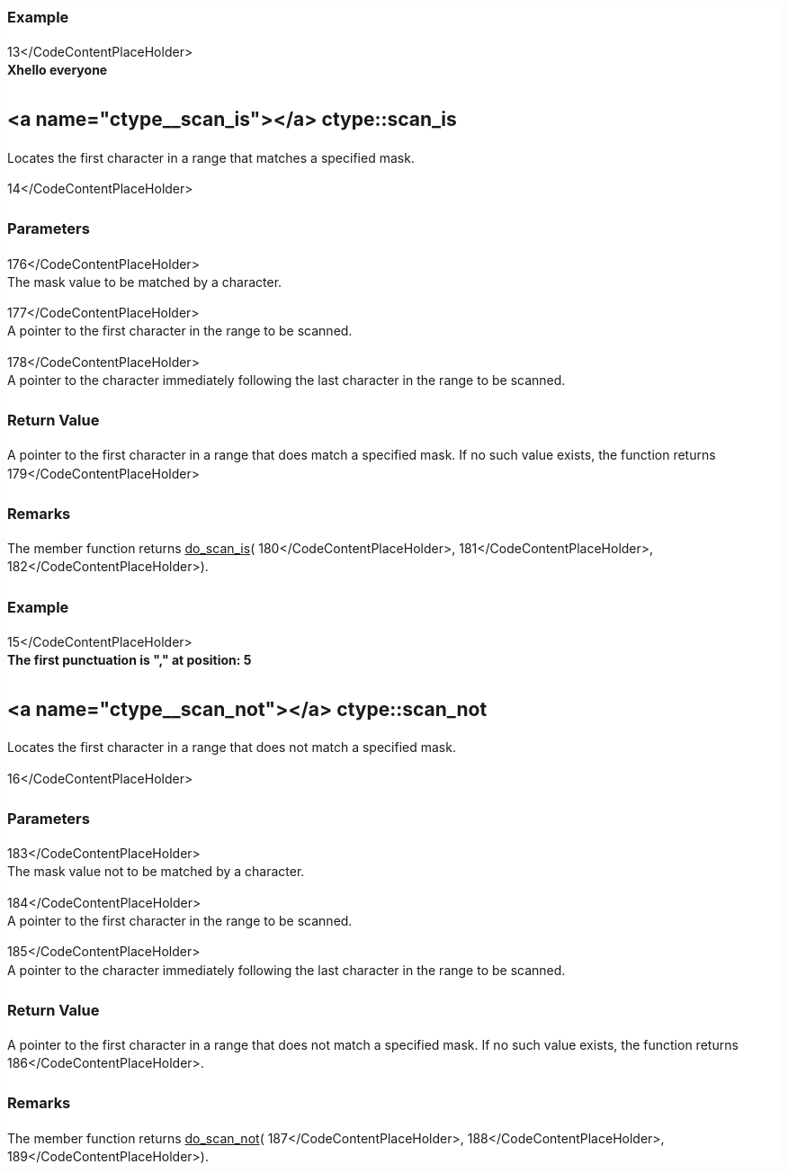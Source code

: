 ### Example  
  
<CodeContentPlaceHolder>13\</CodeContentPlaceHolder>  
  **Xhello everyone**    
##  \<a name="ctype__scan_is">\</a>  ctype::scan_is  
 Locates the first character in a range that matches a specified mask.  
  
<CodeContentPlaceHolder>14\</CodeContentPlaceHolder>  
### Parameters  
 <CodeContentPlaceHolder>176\</CodeContentPlaceHolder>  
 The mask value to be matched by a character.  
  
 <CodeContentPlaceHolder>177\</CodeContentPlaceHolder>  
 A pointer to the first character in the range to be scanned.  
  
 <CodeContentPlaceHolder>178\</CodeContentPlaceHolder>  
 A pointer to the character immediately following the last character in the range to be scanned.  
  
### Return Value  
 A pointer to the first character in a range that does match a specified mask. If no such value exists, the function returns <CodeContentPlaceHolder>179\</CodeContentPlaceHolder>  
  
### Remarks  
 The member function returns [do_scan_is](#ctype__do_scan_is)( <CodeContentPlaceHolder>180\</CodeContentPlaceHolder>, <CodeContentPlaceHolder>181\</CodeContentPlaceHolder>, <CodeContentPlaceHolder>182\</CodeContentPlaceHolder>).  
  
### Example  
  
<CodeContentPlaceHolder>15\</CodeContentPlaceHolder>  
  **The first punctuation is "," at position: 5**    
##  \<a name="ctype__scan_not">\</a>  ctype::scan_not  
 Locates the first character in a range that does not match a specified mask.  
  
<CodeContentPlaceHolder>16\</CodeContentPlaceHolder>  
### Parameters  
 <CodeContentPlaceHolder>183\</CodeContentPlaceHolder>  
 The mask value not to be matched by a character.  
  
 <CodeContentPlaceHolder>184\</CodeContentPlaceHolder>  
 A pointer to the first character in the range to be scanned.  
  
 <CodeContentPlaceHolder>185\</CodeContentPlaceHolder>  
 A pointer to the character immediately following the last character in the range to be scanned.  
  
### Return Value  
 A pointer to the first character in a range that does not match a specified mask. If no such value exists, the function returns <CodeContentPlaceHolder>186\</CodeContentPlaceHolder>.  
  
### Remarks  
 The member function returns [do_scan_not](#ctype__do_scan_not)( <CodeContentPlaceHolder>187\</CodeContentPlaceHolder>, <CodeContentPlaceHolder>188\</CodeContentPlaceHolder>, <CodeContentPlaceHolder>189\</CodeContentPlaceHolder>).  
  